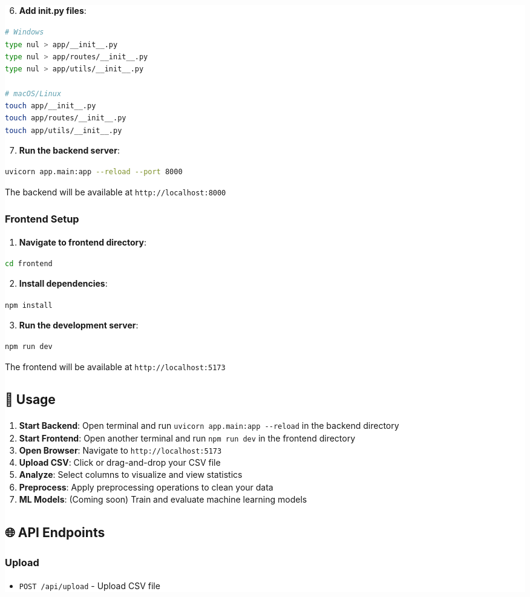 6. **Add __init__.py files**:
```bash
# Windows
type nul > app/__init__.py
type nul > app/routes/__init__.py
type nul > app/utils/__init__.py

# macOS/Linux
touch app/__init__.py
touch app/routes/__init__.py
touch app/utils/__init__.py
```

7. **Run the backend server**:
```bash
uvicorn app.main:app --reload --port 8000
```

The backend will be available at `http://localhost:8000`

### Frontend Setup

1. **Navigate to frontend directory**:
```bash
cd frontend
```

2. **Install dependencies**:
```bash
npm install
```

3. **Run the development server**:
```bash
npm run dev
```

The frontend will be available at `http://localhost:5173`

## 🎯 Usage

1. **Start Backend**: Open terminal and run `uvicorn app.main:app --reload` in the backend directory
2. **Start Frontend**: Open another terminal and run `npm run dev` in the frontend directory
3. **Open Browser**: Navigate to `http://localhost:5173`
4. **Upload CSV**: Click or drag-and-drop your CSV file
5. **Analyze**: Select columns to visualize and view statistics
6. **Preprocess**: Apply preprocessing operations to clean your data
7. **ML Models**: (Coming soon) Train and evaluate machine learning models

## 🌐 API Endpoints

### Upload
- `POST /api/upload` - Upload CSV file

